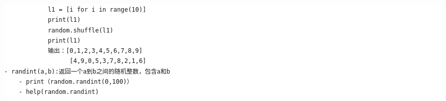                 l1 = [i for i in range(10)]
                print(l1)
                random.shuffle(l1)
                print(l1)
                输出：[0,1,2,3,4,5,6,7,8,9]
                      [4,9,0,5,3,7,8,2,1,6]
    - randint(a,b):返回一个a到b之间的随机整数，包含a和b
        - print（random.randint(0,100)）
        - help(random.randint)
                              
                      
                                               
                
                
                            
              
                                    
               
                        
                
                
        
         
           
                             
                 
                
                        
                
                
                
                                                     
                                         
                 
             
                   
                        
                        
                        
             
                    
                                              
                                                            
                          
   
 